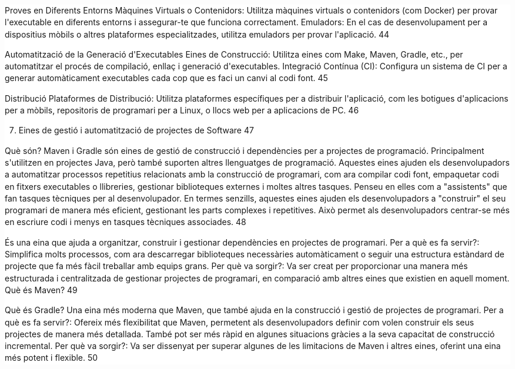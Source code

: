 Proves en Diferents Entorns
Màquines Virtuals o Contenidors: Utilitza màquines virtuals o contenidors (com Docker) per provar l'executable en diferents entorns i assegurar-te que funciona correctament.
Emuladors: En el cas de desenvolupament per a dispositius mòbils o altres plataformes especialitzades, utilitza emuladors per provar l'aplicació.
44

Automatització de la Generació d'Executables
Eines de Construcció: Utilitza eines com Make, Maven, Gradle, etc., per automatitzar el procés de compilació, enllaç i generació d'executables.
Integració Contínua (CI): Configura un sistema de CI per a generar automàticament executables cada cop que es faci un canvi al codi font.
45

Distribució
Plataformes de Distribució: Utilitza plataformes específiques per a distribuir l'aplicació, com les botigues d'aplicacions per a mòbils, repositoris de programari per a Linux, o llocs web per a aplicacions de PC.
46

7. Eines de gestió i automatització 
de projectes de Software
47

Què són?
Maven i Gradle són eines de gestió de construcció i dependències per a projectes de programació. Principalment s'utilitzen en projectes Java, però també suporten altres llenguatges de programació.
Aquestes eines ajuden els desenvolupadors a automatitzar processos repetitius relacionats amb la construcció de programari, com ara compilar codi font, empaquetar codi en fitxers executables o llibreries, gestionar biblioteques externes i moltes altres tasques. Penseu en elles com a "assistents" que fan tasques tècniques per al desenvolupador.
En termes senzills, aquestes eines ajuden els desenvolupadors a "construir" el seu programari de manera més eficient, gestionant les parts complexes i repetitives. Això permet als desenvolupadors centrar-se més en escriure codi i menys en tasques tècniques associades.
48

És una eina que ajuda a organitzar, construir i gestionar dependències en projectes de programari.
Per a què es fa servir?: Simplifica molts processos, com ara descarregar biblioteques necessàries automàticament o seguir una estructura estàndard de projecte que fa més fàcil treballar amb equips grans.
Per què va sorgir?: Va ser creat per proporcionar una manera més estructurada i centralitzada de gestionar projectes de programari, en comparació amb altres eines que existien en aquell moment.
Què és Maven?
49

Què és Gradle?
Una eina més moderna que Maven, que també ajuda en la construcció i gestió de projectes de programari.
Per a què es fa servir?: Ofereix més flexibilitat que Maven, permetent als desenvolupadors definir com volen construir els seus projectes de manera més detallada. També pot ser més ràpid en algunes situacions gràcies a la seva capacitat de construcció incremental.
Per què va sorgir?: Va ser dissenyat per superar algunes de les limitacions de Maven i altres eines, oferint una eina més potent i flexible.
50

